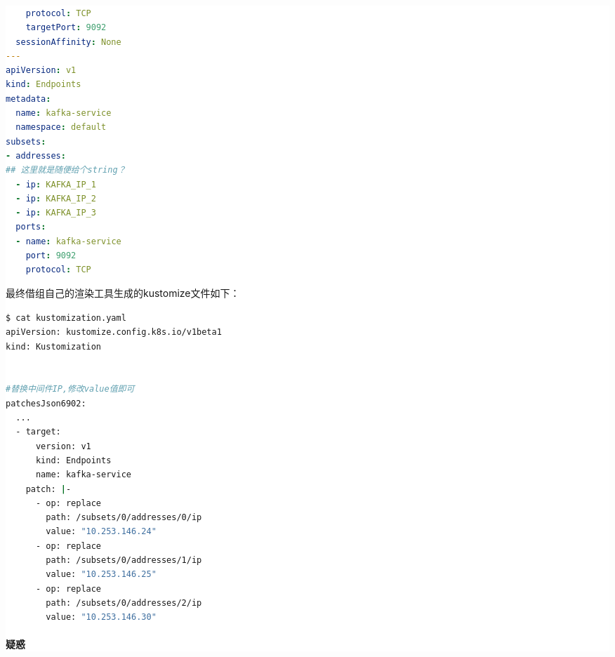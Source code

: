```yaml
    protocol: TCP
    targetPort: 9092
  sessionAffinity: None
---
apiVersion: v1
kind: Endpoints
metadata:
  name: kafka-service
  namespace: default
subsets:
- addresses:
## 这里就是随便给个string？
  - ip: KAFKA_IP_1
  - ip: KAFKA_IP_2
  - ip: KAFKA_IP_3
  ports:
  - name: kafka-service
    port: 9092
    protocol: TCP


```

最终借组自己的渲染工具生成的kustomize文件如下：
```bash
$ cat kustomization.yaml
apiVersion: kustomize.config.k8s.io/v1beta1
kind: Kustomization


#替换中间件IP,修改value值即可
patchesJson6902:
  ...
  - target:
      version: v1
      kind: Endpoints
      name: kafka-service
    patch: |-
      - op: replace
        path: /subsets/0/addresses/0/ip
        value: "10.253.146.24"
      - op: replace
        path: /subsets/0/addresses/1/ip
        value: "10.253.146.25"
      - op: replace
        path: /subsets/0/addresses/2/ip
        value: "10.253.146.30"

```

#### 疑惑

